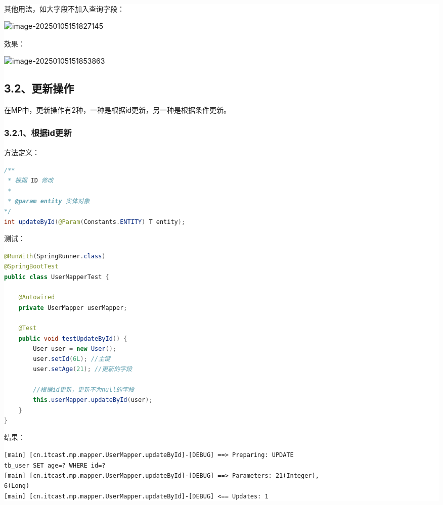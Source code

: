 其他用法，如大字段不加入查询字段：

![image-20250105151827145](https://raw.githubusercontent.com/onetioner/img/main/PicGo/202501051518208.png)

效果：

![image-20250105151853863](https://raw.githubusercontent.com/onetioner/img/main/PicGo/202501051518930.png)

## 3.2、更新操作

在MP中，更新操作有2种，一种是根据id更新，另一种是根据条件更新。

### 3.2.1、根据id更新

方法定义：

```java
/**
 * 根据 ID 修改
 *
 * @param entity 实体对象
*/
int updateById(@Param(Constants.ENTITY) T entity);
```

测试：

```java
@RunWith(SpringRunner.class)
@SpringBootTest
public class UserMapperTest {
  
    @Autowired
    private UserMapper userMapper;
  
    @Test
    public void testUpdateById() {
        User user = new User();
        user.setId(6L); //主键
        user.setAge(21); //更新的字段
      
        //根据id更新，更新不为null的字段
        this.userMapper.updateById(user);
    }
}
```

结果：

```
[main] [cn.itcast.mp.mapper.UserMapper.updateById]-[DEBUG] ==> Preparing: UPDATE
tb_user SET age=? WHERE id=?
[main] [cn.itcast.mp.mapper.UserMapper.updateById]-[DEBUG] ==> Parameters: 21(Integer),
6(Long)
[main] [cn.itcast.mp.mapper.UserMapper.updateById]-[DEBUG] <== Updates: 1
```
